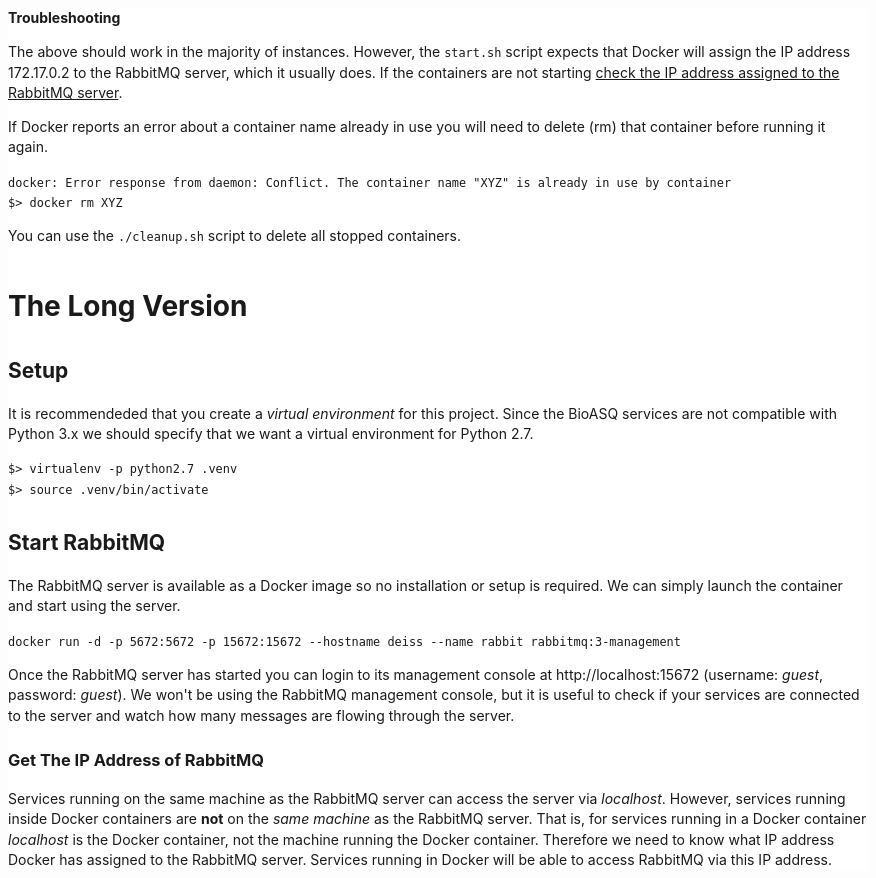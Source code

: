 **Troubleshooting**

The above should work in the majority of instances.  However, the `start.sh` script expects that Docker will assign the IP address 172.17.0.2 to the RabbitMQ server, which it usually does. If the containers are not starting [check the IP address assigned to the RabbitMQ server](#rabbit-ip).

If Docker reports an error about a container name already in use you will need to delete (rm) that container before running it again.

```
docker: Error response from daemon: Conflict. The container name "XYZ" is already in use by container
$> docker rm XYZ
```

You can use the `./cleanup.sh` script to delete all stopped containers.

# The Long Version

## Setup

It is recommendeded that you create a *virtual environment* for this project.  Since the BioASQ services are not compatible with Python 3.x we should specify that we want a virtual environment for Python 2.7.

```
$> virtualenv -p python2.7 .venv
$> source .venv/bin/activate
```

## Start RabbitMQ

The RabbitMQ server is available as a Docker image so no installation or setup is required.  We can simply launch the container and start using the server.

```
docker run -d -p 5672:5672 -p 15672:15672 --hostname deiss --name rabbit rabbitmq:3-management
```

Once the RabbitMQ server has started you can login to its management console at http://localhost:15672 (username: *guest*, password: *guest*). We won't be using the RabbitMQ management console, but it is useful to check if your services are connected to the server and watch how many messages are flowing through the server.

<a name='rabbit-ip'></a>
### Get The IP Address of RabbitMQ

Services running on the same machine as the RabbitMQ server can access the server via *localhost*.  However, services running inside Docker containers are **not** on the *same machine* as the RabbitMQ server.  That is, for services running in a Docker container *localhost* is the Docker container, not the machine running the Docker container.  Therefore we need to know what IP address Docker has assigned to the RabbitMQ server.  Services running in Docker will be able to access RabbitMQ via this IP address.
